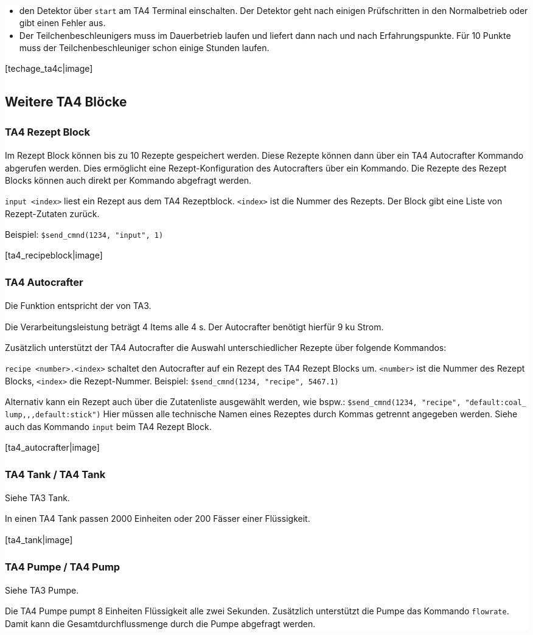 - den Detektor über `start` am TA4 Terminal einschalten. Der Detektor geht nach einigen Prüfschritten in den Normalbetrieb oder gibt einen Fehler aus.
- Der Teilchenbeschleunigers muss im Dauerbetrieb laufen und liefert dann nach und nach Erfahrungspunkte. Für 10 Punkte muss der Teilchenbeschleuniger schon einige Stunden laufen.

[techage_ta4c|image]




## Weitere TA4 Blöcke

### TA4 Rezept Block

Im Rezept Block können bis zu 10 Rezepte gespeichert werden. Diese Rezepte können dann über ein TA4 Autocrafter Kommando abgerufen werden. Dies ermöglicht eine Rezept-Konfiguration des Autocrafters über ein Kommando. Die Rezepte des Rezept Blocks können auch direkt per Kommando abgefragt werden.

`input <index>` liest ein Rezept aus dem TA4 Rezeptblock. `<index>` ist die Nummer des Rezepts. Der Block gibt eine Liste von Rezept-Zutaten zurück. 

Beispiel: `$send_cmnd(1234, "input", 1)`

[ta4_recipeblock|image]

### TA4 Autocrafter

Die Funktion entspricht der von TA3.  

Die Verarbeitungsleistung beträgt 4 Items alle 4 s. Der Autocrafter benötigt hierfür 9 ku Strom.

Zusätzlich unterstützt der TA4 Autocrafter die Auswahl unterschiedlicher Rezepte über folgende Kommandos:

`recipe <number>.<index>`  schaltet den Autocrafter auf ein Rezept des TA4 Rezept Blocks um. `<number>` ist die Nummer des Rezept Blocks, `<index>` die Rezept-Nummer. Beispiel: `$send_cmnd(1234, "recipe", 5467.1)`

Alternativ  kann ein Rezept auch über die Zutatenliste ausgewählt werden, wie bspw.:
`$send_cmnd(1234, "recipe", "default:coal_lump,,,default:stick")`
Hier müssen alle technische Namen eines Rezeptes durch Kommas getrennt angegeben werden. Siehe auch das Kommando `input` beim TA4 Rezept Block.

[ta4_autocrafter|image]

### TA4 Tank / TA4 Tank

Siehe TA3 Tank.

In einen TA4 Tank passen 2000 Einheiten oder 200 Fässer einer Flüssigkeit.

[ta4_tank|image]

### TA4 Pumpe / TA4 Pump

Siehe TA3 Pumpe.

Die TA4 Pumpe pumpt 8 Einheiten Flüssigkeit alle zwei Sekunden. Zusätzlich unterstützt die Pumpe das Kommando `flowrate`. Damit kann die Gesamtdurchflussmenge durch die Pumpe abgefragt werden.
